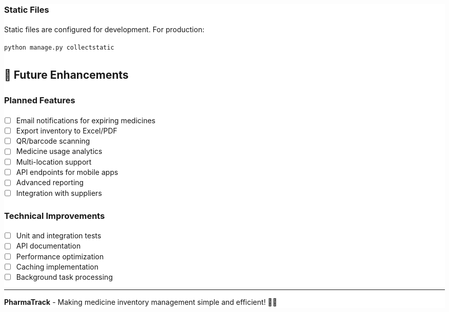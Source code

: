 ### Static Files

Static files are configured for development. For production:

```bash
python manage.py collectstatic
```

## 🔮 Future Enhancements

### Planned Features

- [ ] Email notifications for expiring medicines
- [ ] Export inventory to Excel/PDF
- [ ] QR/barcode scanning
- [ ] Medicine usage analytics
- [ ] Multi-location support
- [ ] API endpoints for mobile apps
- [ ] Advanced reporting
- [ ] Integration with suppliers

### Technical Improvements

- [ ] Unit and integration tests
- [ ] API documentation
- [ ] Performance optimization
- [ ] Caching implementation
- [ ] Background task processing

---

**PharmaTrack** - Making medicine inventory management simple and efficient! 💊✨
